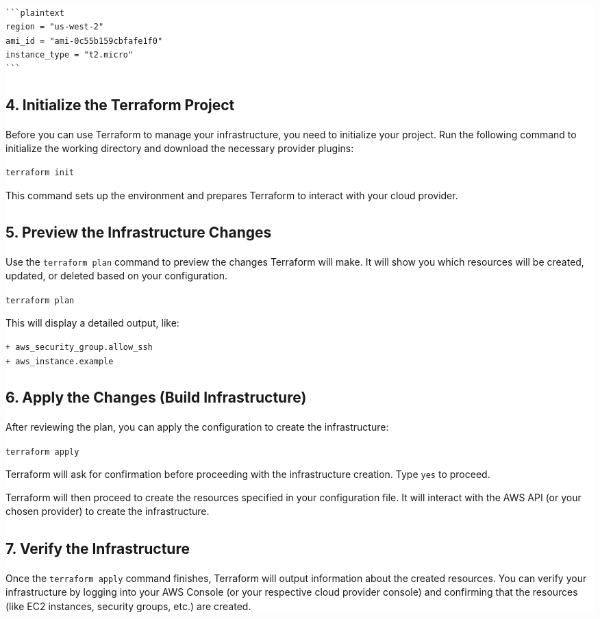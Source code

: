     ```plaintext
    region = "us-west-2"
    ami_id = "ami-0c55b159cbfafe1f0"
    instance_type = "t2.micro"
    ```
    

## 4\. **Initialize the Terraform Project**

Before you can use Terraform to manage your infrastructure, you need to initialize your project. Run the following command to initialize the working directory and download the necessary provider plugins:

```bash
terraform init
```

This command sets up the environment and prepares Terraform to interact with your cloud provider.

## 5\. **Preview the Infrastructure Changes**

Use the `terraform plan` command to preview the changes Terraform will make. It will show you which resources will be created, updated, or deleted based on your configuration.

```bash
terraform plan
```

This will display a detailed output, like:

```plaintext
+ aws_security_group.allow_ssh
+ aws_instance.example
```

## 6\. **Apply the Changes (Build Infrastructure)**

After reviewing the plan, you can apply the configuration to create the infrastructure:

```bash
terraform apply
```

Terraform will ask for confirmation before proceeding with the infrastructure creation. Type `yes` to proceed.

Terraform will then proceed to create the resources specified in your configuration file. It will interact with the AWS API (or your chosen provider) to create the infrastructure.

## 7\. **Verify the Infrastructure**

Once the `terraform apply` command finishes, Terraform will output information about the created resources. You can verify your infrastructure by logging into your AWS Console (or your respective cloud provider console) and confirming that the resources (like EC2 instances, security groups, etc.) are created.
